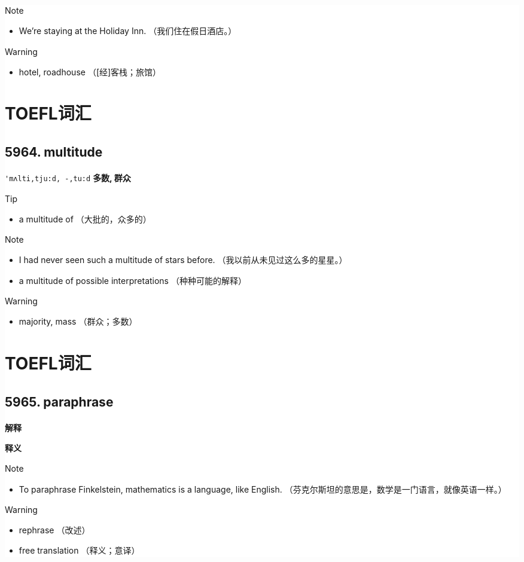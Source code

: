 > [!NOTE]
>
> - We’re staying at the Holiday Inn. （我们住在假日酒店。）
>

> [!WARNING]
>
> - hotel, roadhouse （[经]客栈；旅馆）
>

# TOEFL词汇

## 5964. multitude

`'mʌlti,tju:d, -,tu:d`  **多数, 群众**

> [!TIP]
>
> - a multitude of （大批的，众多的）
>

> [!NOTE]
>
> - I had never seen such a multitude of stars before. （我以前从未见过这么多的星星。）
>
> - a multitude of possible interpretations （种种可能的解释）
>

> [!WARNING]
>
> - majority, mass （群众；多数）
>

# TOEFL词汇

## 5965. paraphrase

**解释**

**释义**

> [!NOTE]
>
> - To paraphrase Finkelstein, mathematics is a language, like English. （芬克尔斯坦的意思是，数学是一门语言，就像英语一样。）
>

> [!WARNING]
>
> - rephrase （改述）
>
> - free translation （释义；意译）
>
